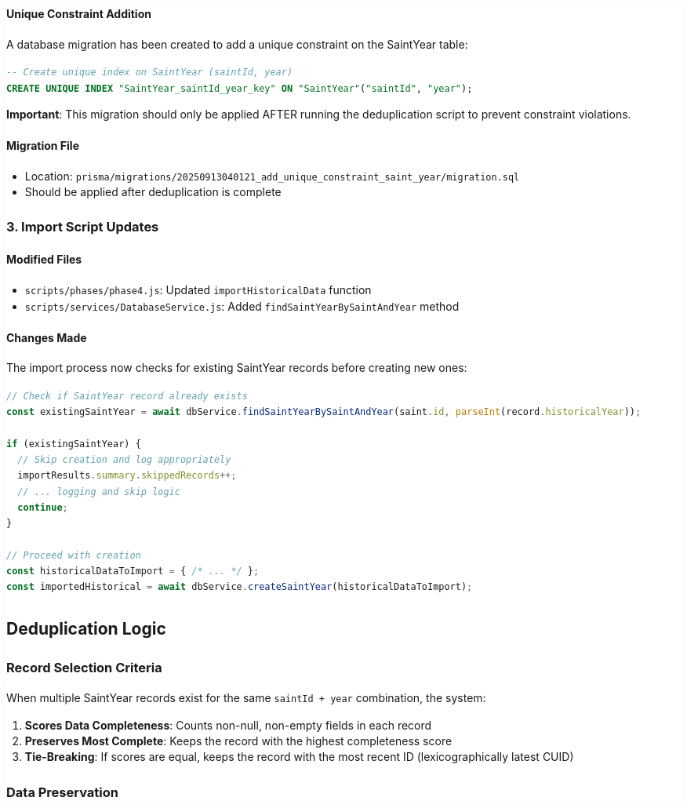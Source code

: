 #### Unique Constraint Addition
A database migration has been created to add a unique constraint on the SaintYear table:

```sql
-- Create unique index on SaintYear (saintId, year)
CREATE UNIQUE INDEX "SaintYear_saintId_year_key" ON "SaintYear"("saintId", "year");
```

**Important**: This migration should only be applied AFTER running the deduplication script to prevent constraint violations.

#### Migration File
- Location: `prisma/migrations/20250913040121_add_unique_constraint_saint_year/migration.sql`
- Should be applied after deduplication is complete

### 3. Import Script Updates

#### Modified Files
- `scripts/phases/phase4.js`: Updated `importHistoricalData` function
- `scripts/services/DatabaseService.js`: Added `findSaintYearBySaintAndYear` method

#### Changes Made
The import process now checks for existing SaintYear records before creating new ones:

```javascript
// Check if SaintYear record already exists
const existingSaintYear = await dbService.findSaintYearBySaintAndYear(saint.id, parseInt(record.historicalYear));

if (existingSaintYear) {
  // Skip creation and log appropriately
  importResults.summary.skippedRecords++;
  // ... logging and skip logic
  continue;
}

// Proceed with creation
const historicalDataToImport = { /* ... */ };
const importedHistorical = await dbService.createSaintYear(historicalDataToImport);
```

## Deduplication Logic

### Record Selection Criteria

When multiple SaintYear records exist for the same `saintId + year` combination, the system:

1. **Scores Data Completeness**: Counts non-null, non-empty fields in each record
2. **Preserves Most Complete**: Keeps the record with the highest completeness score
3. **Tie-Breaking**: If scores are equal, keeps the record with the most recent ID (lexicographically latest CUID)

### Data Preservation
